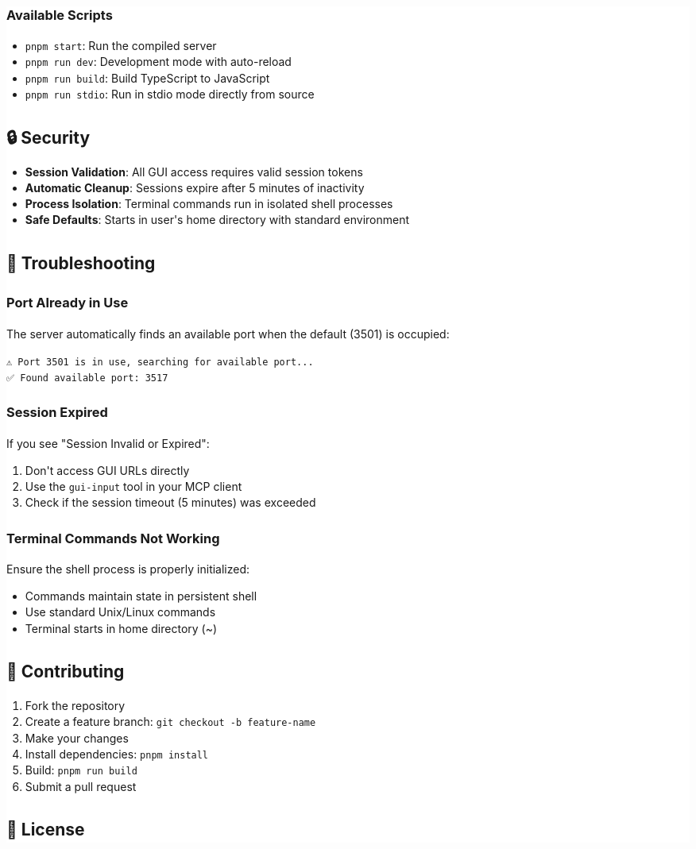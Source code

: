 ### Available Scripts

- `pnpm start`: Run the compiled server
- `pnpm run dev`: Development mode with auto-reload
- `pnpm run build`: Build TypeScript to JavaScript
- `pnpm run stdio`: Run in stdio mode directly from source

## 🔒 Security

- **Session Validation**: All GUI access requires valid session tokens
- **Automatic Cleanup**: Sessions expire after 5 minutes of inactivity
- **Process Isolation**: Terminal commands run in isolated shell processes
- **Safe Defaults**: Starts in user's home directory with standard environment

## 🐛 Troubleshooting

### Port Already in Use

The server automatically finds an available port when the default (3501) is occupied:

```
⚠️ Port 3501 is in use, searching for available port...
✅ Found available port: 3517
```

### Session Expired

If you see "Session Invalid or Expired":

1. Don't access GUI URLs directly
2. Use the `gui-input` tool in your MCP client
3. Check if the session timeout (5 minutes) was exceeded

### Terminal Commands Not Working

Ensure the shell process is properly initialized:

- Commands maintain state in persistent shell
- Use standard Unix/Linux commands
- Terminal starts in home directory (~)

## 🤝 Contributing

1. Fork the repository
2. Create a feature branch: `git checkout -b feature-name`
3. Make your changes
4. Install dependencies: `pnpm install`
5. Build: `pnpm run build`
6. Submit a pull request

## 📄 License
